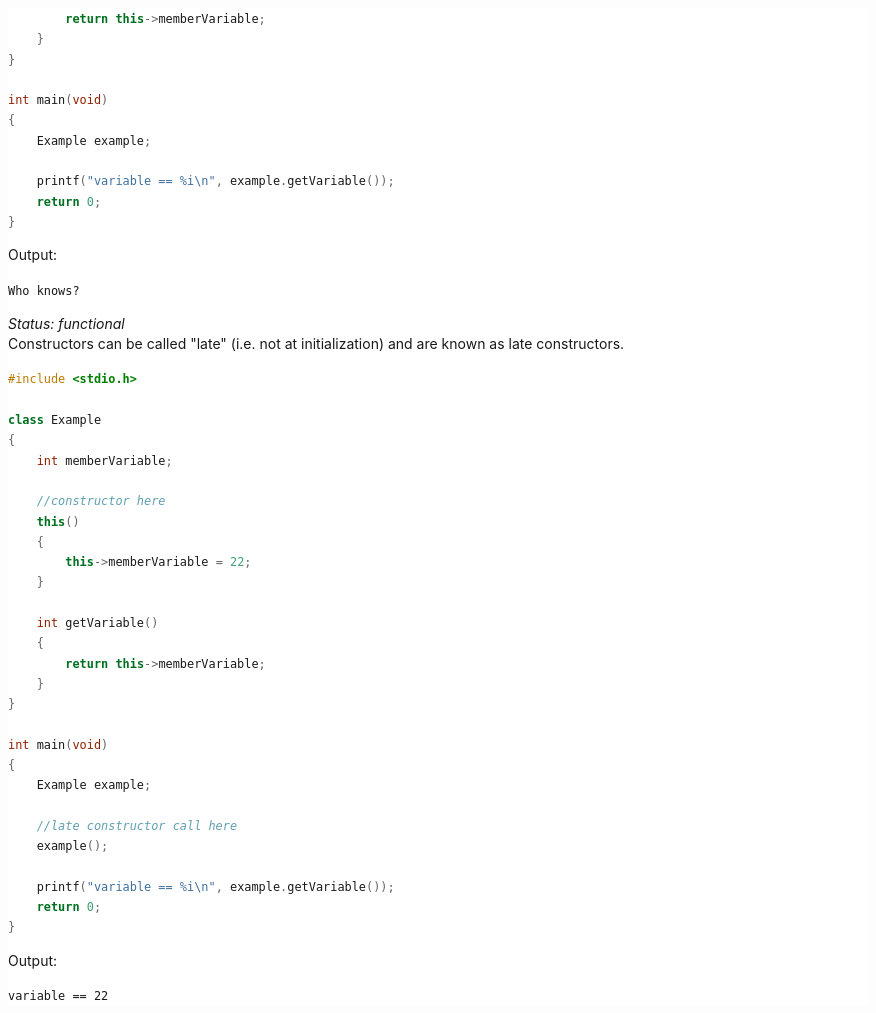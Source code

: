 ```cpp
        return this->memberVariable;
    }
}

int main(void)
{
    Example example;
    
    printf("variable == %i\n", example.getVariable());
    return 0;
}

```
Output:
```
Who knows?
```

*Status: functional*<br/>
Constructors can be called "late" (i.e. not at initialization) and are known as late constructors.

```cpp
#include <stdio.h>

class Example
{
    int memberVariable;
    
    //constructor here
    this()
    {
        this->memberVariable = 22;
    }
    
    int getVariable()
    {
        return this->memberVariable;
    }
}

int main(void)
{
    Example example;
    
    //late constructor call here
    example();
    
    printf("variable == %i\n", example.getVariable());
    return 0;
}

```
Output:
```
variable == 22
```
